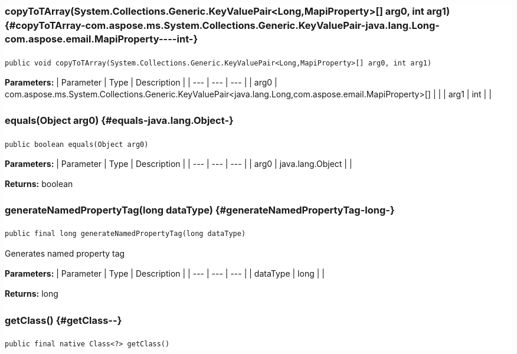 ### copyToTArray(System.Collections.Generic.KeyValuePair<Long,MapiProperty>[] arg0, int arg1) {#copyToTArray-com.aspose.ms.System.Collections.Generic.KeyValuePair-java.lang.Long-com.aspose.email.MapiProperty----int-}
```
public void copyToTArray(System.Collections.Generic.KeyValuePair<Long,MapiProperty>[] arg0, int arg1)
```




**Parameters:**
| Parameter | Type | Description |
| --- | --- | --- |
| arg0 | com.aspose.ms.System.Collections.Generic.KeyValuePair<java.lang.Long,com.aspose.email.MapiProperty>[] |  |
| arg1 | int |  |

### equals(Object arg0) {#equals-java.lang.Object-}
```
public boolean equals(Object arg0)
```




**Parameters:**
| Parameter | Type | Description |
| --- | --- | --- |
| arg0 | java.lang.Object |  |

**Returns:**
boolean
### generateNamedPropertyTag(long dataType) {#generateNamedPropertyTag-long-}
```
public final long generateNamedPropertyTag(long dataType)
```


Generates named property tag

**Parameters:**
| Parameter | Type | Description |
| --- | --- | --- |
| dataType | long |  |

**Returns:**
long
### getClass() {#getClass--}
```
public final native Class<?> getClass()
```
